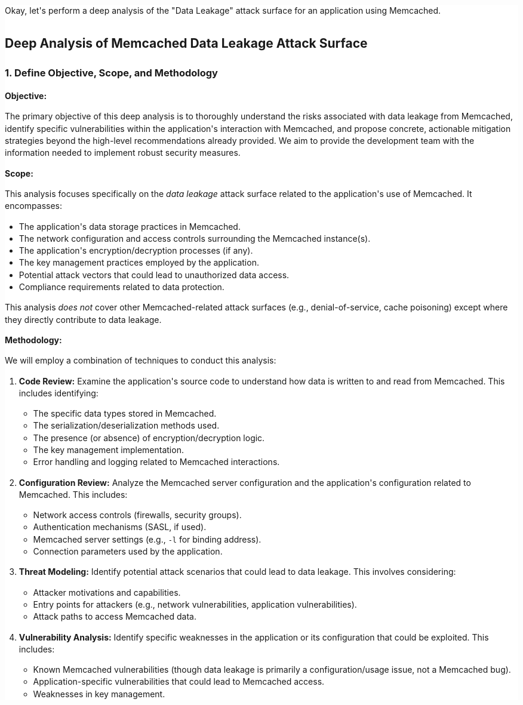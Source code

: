 Okay, let's perform a deep analysis of the "Data Leakage" attack surface for an application using Memcached.

## Deep Analysis of Memcached Data Leakage Attack Surface

### 1. Define Objective, Scope, and Methodology

**Objective:**

The primary objective of this deep analysis is to thoroughly understand the risks associated with data leakage from Memcached, identify specific vulnerabilities within the application's interaction with Memcached, and propose concrete, actionable mitigation strategies beyond the high-level recommendations already provided.  We aim to provide the development team with the information needed to implement robust security measures.

**Scope:**

This analysis focuses specifically on the *data leakage* attack surface related to the application's use of Memcached.  It encompasses:

*   The application's data storage practices in Memcached.
*   The network configuration and access controls surrounding the Memcached instance(s).
*   The application's encryption/decryption processes (if any).
*   The key management practices employed by the application.
*   Potential attack vectors that could lead to unauthorized data access.
*   Compliance requirements related to data protection.

This analysis *does not* cover other Memcached-related attack surfaces (e.g., denial-of-service, cache poisoning) except where they directly contribute to data leakage.

**Methodology:**

We will employ a combination of techniques to conduct this analysis:

1.  **Code Review:** Examine the application's source code to understand how data is written to and read from Memcached.  This includes identifying:
    *   The specific data types stored in Memcached.
    *   The serialization/deserialization methods used.
    *   The presence (or absence) of encryption/decryption logic.
    *   The key management implementation.
    *   Error handling and logging related to Memcached interactions.

2.  **Configuration Review:** Analyze the Memcached server configuration and the application's configuration related to Memcached.  This includes:
    *   Network access controls (firewalls, security groups).
    *   Authentication mechanisms (SASL, if used).
    *   Memcached server settings (e.g., `-l` for binding address).
    *   Connection parameters used by the application.

3.  **Threat Modeling:**  Identify potential attack scenarios that could lead to data leakage.  This involves considering:
    *   Attacker motivations and capabilities.
    *   Entry points for attackers (e.g., network vulnerabilities, application vulnerabilities).
    *   Attack paths to access Memcached data.

4.  **Vulnerability Analysis:**  Identify specific weaknesses in the application or its configuration that could be exploited.  This includes:
    *   Known Memcached vulnerabilities (though data leakage is primarily a configuration/usage issue, not a Memcached bug).
    *   Application-specific vulnerabilities that could lead to Memcached access.
    *   Weaknesses in key management.
